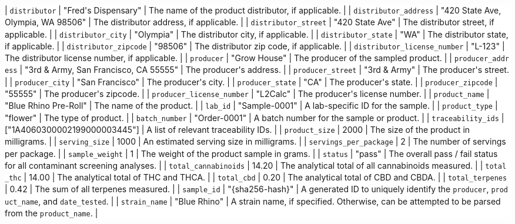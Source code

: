 | `distributor` | "Fred's Dispensary" | The name of the product distributor, if applicable. |
| `distributor_address` | "420 State Ave, Olympia, WA 98506" | The distributor address, if applicable. |
| `distributor_street` | "420 State Ave" | The distributor street, if applicable. |
| `distributor_city` | "Olympia" | The distributor city, if applicable. |
| `distributor_state` | "WA" | The distributor state, if applicable. |
| `distributor_zipcode` | "98506" | The distributor zip code, if applicable. |
| `distributor_license_number` | "L-123" | The distributor license number, if applicable. |
| `producer` | "Grow House" | The producer of the sampled product. |
| `producer_address` | "3rd & Army, San Francisco, CA 55555" | The producer's address. |
| `producer_street` | "3rd & Army" | The producer's street. |
| `producer_city` | "San Francisco" | The producer's city. |
| `producer_state` | "CA" | The producer's state. |
| `producer_zipcode` | "55555" | The producer's zipcode. |
| `producer_license_number` | "L2Calc" | The producer's license number. |
| `product_name` | "Blue Rhino Pre-Roll" | The name of the product. |
| `lab_id` | "Sample-0001" | A lab-specific ID for the sample. |
| `product_type` | "flower" | The type of product. |
| `batch_number` | "Order-0001" | A batch number for the sample or product. |
| `traceability_ids` | ["1A4060300002199000003445"] | A list of relevant traceability IDs. |
| `product_size` | 2000 | The size of the product in milligrams. |
| `serving_size` | 1000 | An estimated serving size in milligrams. |
| `servings_per_package` | 2 | The number of servings per package. |
| `sample_weight` | 1 | The weight of the product sample in grams. |
| `status` | "pass" | The overall pass / fail status for all contaminant screening analyses. |
| `total_cannabinoids` | 14.20 | The analytical total of all cannabinoids measured. |
| `total_thc` | 14.00 | The analytical total of THC and THCA. |
| `total_cbd` | 0.20 | The analytical total of CBD and CBDA. |
| `total_terpenes` | 0.42 | The sum of all terpenes measured. |
| `sample_id` | "{sha256-hash}" | A generated ID to uniquely identify the `producer`, `product_name`, and `date_tested`. |
| `strain_name` | "Blue Rhino" | A strain name, if specified. Otherwise, can be attempted to be parsed from the `product_name`. |
